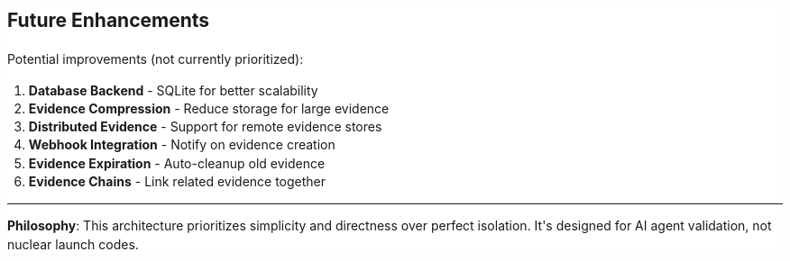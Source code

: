 ## Future Enhancements

Potential improvements (not currently prioritized):

1. **Database Backend** - SQLite for better scalability
2. **Evidence Compression** - Reduce storage for large evidence
3. **Distributed Evidence** - Support for remote evidence stores
4. **Webhook Integration** - Notify on evidence creation
5. **Evidence Expiration** - Auto-cleanup old evidence
6. **Evidence Chains** - Link related evidence together

---

**Philosophy**: This architecture prioritizes simplicity and directness over perfect isolation. It's designed for AI agent validation, not nuclear launch codes.
